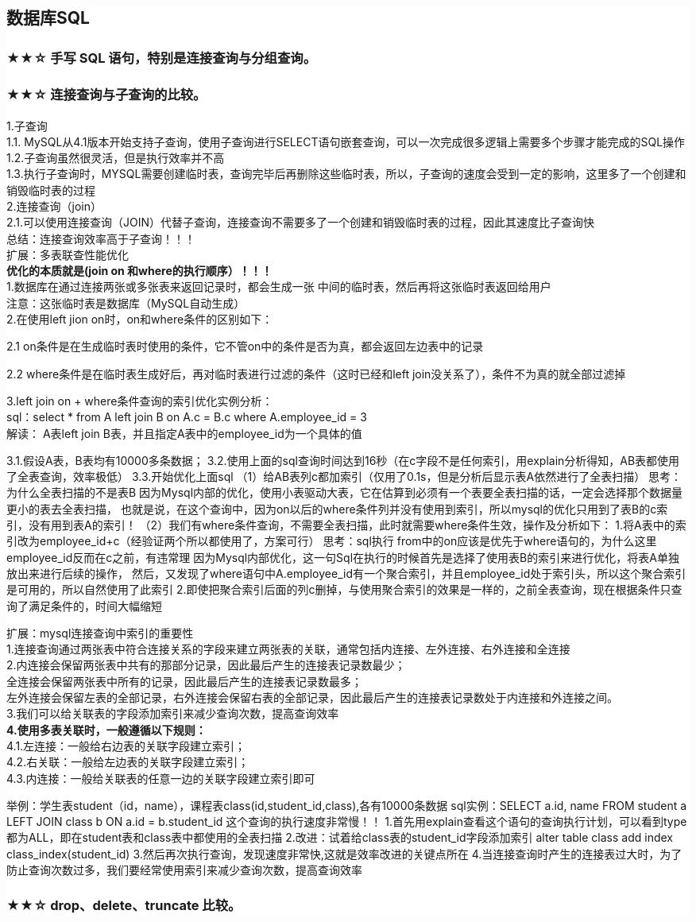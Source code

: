 ## 数据库SQL

### ★★☆ 手写 SQL 语句，特别是连接查询与分组查询。 

### ★★☆ 连接查询与子查询的比较。 

1.子查询  
1.1. MySQL从4.1版本开始支持子查询，使用子查询进行SELECT语句嵌套查询，可以一次完成很多逻辑上需要多个步骤才能完成的SQL操作  
1.2.子查询虽然很灵活，但是执行效率并不高  
1.3.执行子查询时，MYSQL需要创建临时表，查询完毕后再删除这些临时表，所以，子查询的速度会受到一定的影响，这里多了一个创建和销毁临时表的过程  
2.连接查询（join）  
2.1.可以使用连接查询（JOIN）代替子查询，连接查询不需要多了一个创建和销毁临时表的过程，因此其速度比子查询快  
总结：连接查询效率高于子查询！！！  
扩展：多表联查性能优化  
**优化的本质就是\(join on 和where的执行顺序）！！！**  
1.数据库在通过连接两张或多张表来返回记录时，都会生成一张 中间的临时表，然后再将这张临时表返回给用户  
注意：这张临时表是数据库（MySQL自动生成）  
2.在使用left jion on时，on和where条件的区别如下：

2.1 on条件是在生成临时表时使用的条件，它不管on中的条件是否为真，都会返回左边表中的记录

2.2 where条件是在临时表生成好后，再对临时表进行过滤的条件（这时已经和left join没关系了），条件不为真的就全部过滤掉

3.left join on + where条件查询的索引优化实例分析：  
sql：select \* from A left join B on A.c = B.c where A.employee\_id = 3  
解读： A表left join B表，并且指定A表中的employee\_id为一个具体的值

3.1.假设A表，B表均有10000多条数据； 3.2.使用上面的sql查询时间达到16秒（在c字段不是任何索引，用explain分析得知，AB表都使用了全表查询，效率极低） 3.3.开始优化上面sql （1）给AB表列c都加索引（仅用了0.1s，但是分析后显示表A依然进行了全表扫描） 思考：为什么全表扫描的不是表B 因为Mysql内部的优化，使用小表驱动大表，它在估算到必须有一个表要全表扫描的话，一定会选择那个数据量更小的表去全表扫描， 也就是说，在这个查询中，因为on以后的where条件列并没有使用到索引，所以mysql的优化只用到了表B的c索引，没有用到表A的索引！ （2）我们有where条件查询，不需要全表扫描，此时就需要where条件生效，操作及分析如下： 1.将A表中的索引改为employee\_id+c（经验证两个所以都使用了，方案可行） 思考：sql执行 from中的on应该是优先于where语句的，为什么这里employee\_id反而在c之前，有违常理 因为Mysql内部优化，这一句Sql在执行的时候首先是选择了使用表B的索引来进行优化，将表A单独放出来进行后续的操作， 然后，又发现了where语句中A.employee\_id有一个聚合索引，并且employee\_id处于索引头，所以这个聚合索引是可用的，所以自然使用了此索引 2.即使把聚合索引后面的列c删掉，与使用聚合索引的效果是一样的，之前全表查询，现在根据条件只查询了满足条件的，时间大幅缩短

扩展：mysql连接查询中索引的重要性  
1.连接查询通过两张表中符合连接关系的字段来建立两张表的关联，通常包括内连接、左外连接、右外连接和全连接  
2.内连接会保留两张表中共有的那部分记录，因此最后产生的连接表记录数最少；  
全连接会保留两张表中所有的记录，因此最后产生的连接表记录数最多；  
左外连接会保留左表的全部记录，右外连接会保留右表的全部记录，因此最后产生的连接表记录数处于内连接和外连接之间。  
3.我们可以给关联表的字段添加索引来减少查询次数，提高查询效率  
**4.使用多表关联时，一般遵循以下规则：**  
4.1.左连接：一般给右边表的关联字段建立索引；  
4.2.右关联：一般给左边表的关联字段建立索引；  
4.3.内连接：一般给关联表的任意一边的关联字段建立索引即可

举例：学生表student（id，name），课程表class\(id,student\_id,class\),各有10000条数据 sql实例：SELECT a.id, name FROM student a LEFT JOIN class b ON a.id = b.student\_id 这个查询的执行速度非常慢！！ 1.首先用explain查看这个语句的查询执行计划，可以看到type都为ALL，即在student表和class表中都使用的全表扫描 2.改进：试着给class表的student\_id字段添加索引 alter table class add index class\_index\(student\_id\) 3.然后再次执行查询，发现速度非常快,这就是效率改进的关键点所在 4.当连接查询时产生的连接表过大时，为了防止查询次数过多，我们要经常使用索引来减少查询次数，提高查询效率

### ★★☆ drop、delete、truncate 比较。 

